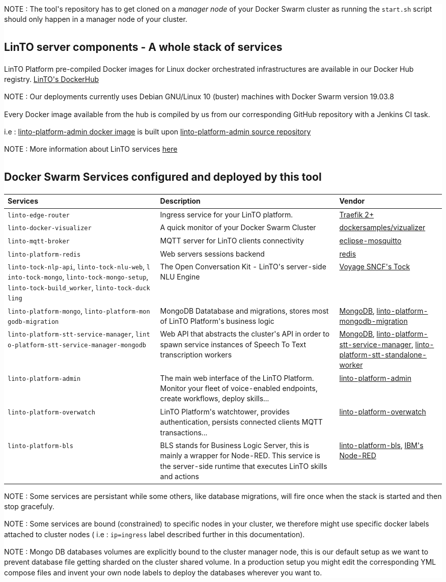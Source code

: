 NOTE : The tool's repository has to get cloned on a *manager node* of your Docker Swarm cluster as running the `start.sh` script should only happen in a manager node of your cluster. 

## LinTO server components - A whole stack of services

LinTO Platform pre-compiled Docker images for Linux docker orchestrated infrastructures are available in our Docker Hub registry. [LinTO's DockerHub](https://hub.docker.com/r/lintoai/)

NOTE : Our deployments currently uses Debian GNU/Linux 10 (buster) machines with Docker Swarm version 19.03.8

Every Docker image available from the hub is compiled by us from our corresponding GitHub repository with a Jenkins CI task.

i.e : [linto-platform-admin docker image](https://hub.docker.com/r/lintoai/linto-platform-admin) is built upon [linto-platform-admin source repository](https://github.com/linto-ai/linto-platform-admin)

NOTE : More information about LinTO services [here](https://doc.linto.ai/#/services/services)

## Docker Swarm Services configured and deployed by this tool

| Services | Description | Vendor |
|:-|:-|:-|
| `linto-edge-router` | Ingress service for your LinTO platform. | [Traefik 2+](https://docs.traefik.io/v2.2/) |
| `linto-docker-visualizer` | A quick monitor of your Docker Swarm Cluster | [dockersamples/vizualizer](https://hub.docker.com/r/dockersamples/visualizer) |
| `linto-mqtt-broker` | MQTT server for LinTO clients connectivity | [eclipse-mosquitto](https://hub.docker.com/_/eclipse-mosquitto) |
| `linto-platform-redis` | Web servers sessions backend | [redis](https://hub.docker.com/_/redis) |
| `linto-tock-nlp-api`, `linto-tock-nlu-web`, `linto-tock-mongo`, `linto-tock-mongo-setup`, `linto-tock-build_worker`, `linto-tock-duckling` | The Open Conversation Kit - LinTO's server-side NLU Engine | [Voyage SNCF's Tock](https://github.com/theopenconversationkit/tock) |
| `linto-platform-mongo`, `linto-platform-mongodb-migration`| MongoDB Datatabase and migrations, stores most of LinTO Platform's business logic| [MongoDB](https://hub.docker.com/_/mongo), [linto-platform-mongodb-migration](https://github.com/linto-ai/linto-platform-mongodb-migration) |
| `linto-platform-stt-service-manager`, `linto-platform-stt-service-manager-mongodb`| Web API that abstracts the cluster's API in order to spawn service instances of Speech To Text transcription workers| [MongoDB](https://github.com/theopenconversationkit/tock), [linto-platform-stt-service-manager](https://github.com/linto-ai/linto-platform-stt-service-manager), [linto-platform-stt-standalone-worker](https://github.com/linto-ai/linto-platform-stt-standalone-worker)|
| `linto-platform-admin`| The main web interface of the LinTO Platform. Monitor your fleet of voice-enabled endpoints, create workflows, deploy skills... | [linto-platform-admin](https://github.com/linto-ai/linto-platform-admin) |
| `linto-platform-overwatch`| LinTO Platform's watchtower, provides authentication, persists connected clients MQTT transactions...| [linto-platform-overwatch](https://github.com/linto-ai/linto-platform-overwatch) |
| `linto-platform-bls`| BLS stands for Business Logic Server, this is mainly a wrapper for Node-RED. This service is the server-side runtime that executes LinTO skills and actions| [linto-platform-bls](https://github.com/linto-ai/linto-platform-business-logic-server), [IBM's Node-RED](https://nodered.org/)|

NOTE : Some services are persistant while some others, like database migrations, will fire once when the stack is started and then stop gracefuly.

NOTE : Some services are bound (constrained) to specific nodes in your cluster, we therefore might use specific docker labels attached to cluster nodes ( i.e : `ip=ingress` label described further in this documentation). 

NOTE : Mongo DB databases volumes are explicitly bound to the cluster manager node, this is our default setup as we want to prevent database file getting sharded on the cluster shared volume. In a production setup you might edit the corresponding YML compose files and invent your own node labels to deploy the databases wherever you want to.
